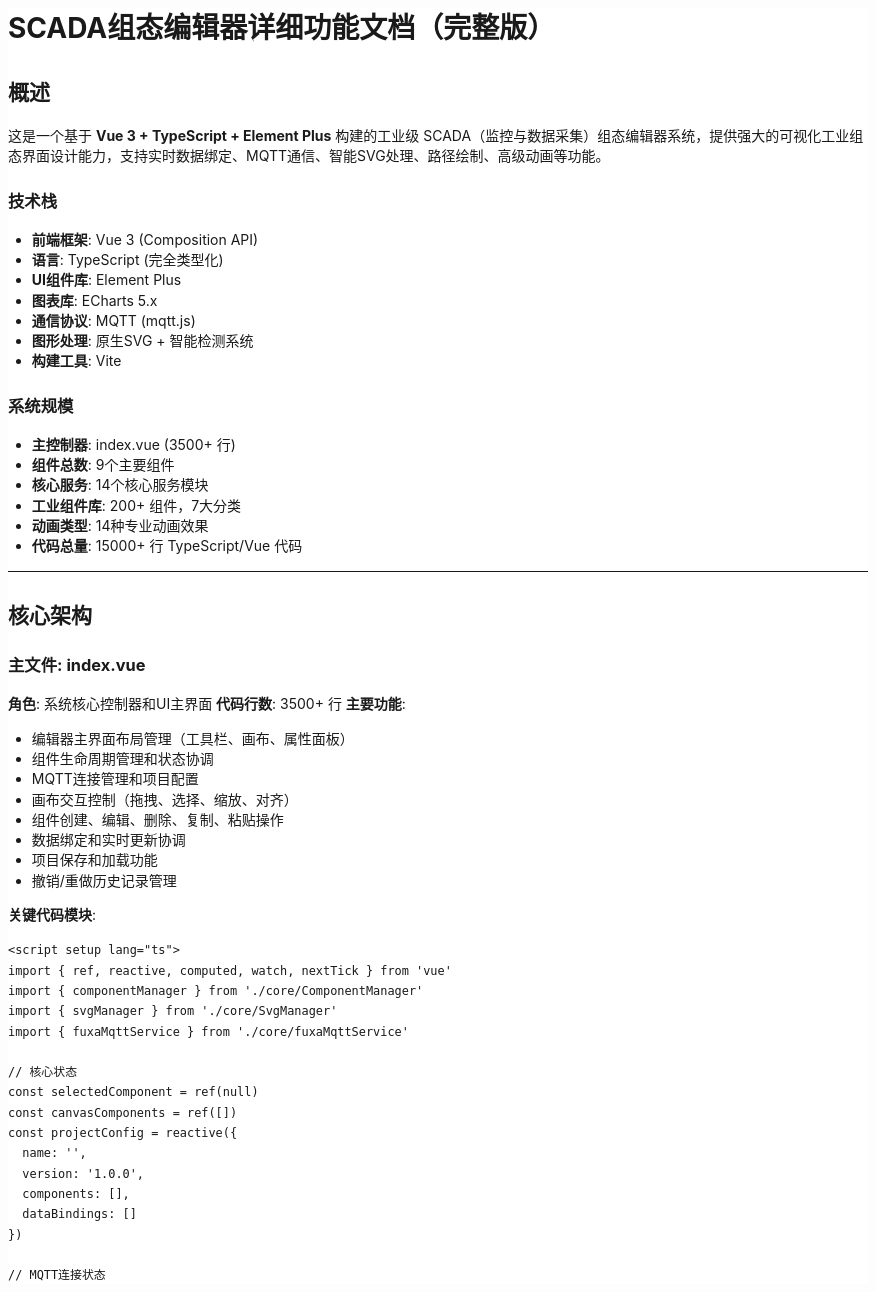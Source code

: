 # SCADA组态编辑器详细功能文档（完整版）

## 概述

这是一个基于 **Vue 3 + TypeScript + Element Plus** 构建的工业级 SCADA（监控与数据采集）组态编辑器系统，提供强大的可视化工业组态界面设计能力，支持实时数据绑定、MQTT通信、智能SVG处理、路径绘制、高级动画等功能。

### 技术栈
- **前端框架**: Vue 3 (Composition API)
- **语言**: TypeScript (完全类型化)
- **UI组件库**: Element Plus
- **图表库**: ECharts 5.x
- **通信协议**: MQTT (mqtt.js)
- **图形处理**: 原生SVG + 智能检测系统
- **构建工具**: Vite

### 系统规模
- **主控制器**: index.vue (3500+ 行)
- **组件总数**: 9个主要组件
- **核心服务**: 14个核心服务模块
- **工业组件库**: 200+ 组件，7大分类
- **动画类型**: 14种专业动画效果
- **代码总量**: 15000+ 行 TypeScript/Vue 代码

---

## 核心架构

### 主文件: index.vue

**角色**: 系统核心控制器和UI主界面
**代码行数**: 3500+ 行
**主要功能**:

- 编辑器主界面布局管理（工具栏、画布、属性面板）
- 组件生命周期管理和状态协调
- MQTT连接管理和项目配置
- 画布交互控制（拖拽、选择、缩放、对齐）
- 组件创建、编辑、删除、复制、粘贴操作
- 数据绑定和实时更新协调
- 项目保存和加载功能
- 撤销/重做历史记录管理

**关键代码模块**:

```vue
<script setup lang="ts">
import { ref, reactive, computed, watch, nextTick } from 'vue'
import { componentManager } from './core/ComponentManager'
import { svgManager } from './core/SvgManager'
import { fuxaMqttService } from './core/fuxaMqttService'

// 核心状态
const selectedComponent = ref(null)
const canvasComponents = ref([])
const projectConfig = reactive({
  name: '',
  version: '1.0.0',
  components: [],
  dataBindings: []
})

// MQTT连接状态
```